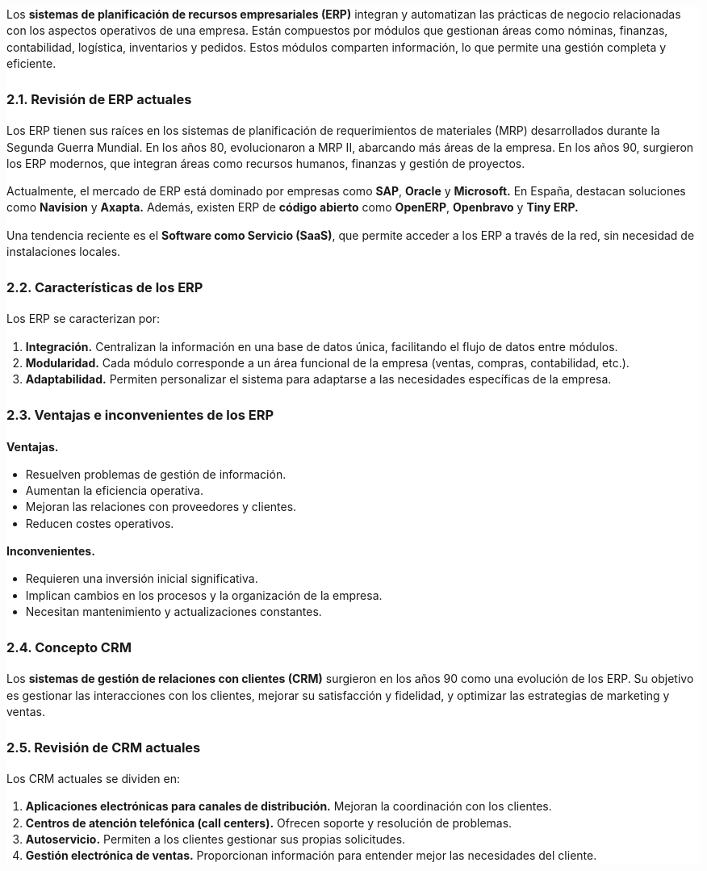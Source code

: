Los **sistemas de planificación de recursos empresariales (ERP)** integran y automatizan las prácticas de negocio relacionadas con los aspectos operativos de una empresa. Están compuestos por módulos que gestionan áreas como nóminas, finanzas, contabilidad, logística, inventarios y pedidos. Estos módulos comparten información, lo que permite una gestión completa y eficiente.

### 2.1. **Revisión de ERP actuales**

Los ERP tienen sus raíces en los sistemas de planificación de requerimientos de materiales (MRP) desarrollados durante la Segunda Guerra Mundial. En los años 80, evolucionaron a MRP II, abarcando más áreas de la empresa. En los años 90, surgieron los ERP modernos, que integran áreas como recursos humanos, finanzas y gestión de proyectos.

Actualmente, el mercado de ERP está dominado por empresas como **SAP**, **Oracle** y **Microsoft.** En España, destacan soluciones como **Navision** y **Axapta.** Además, existen ERP de **código abierto** como **OpenERP**, **Openbravo** y **Tiny ERP.**

Una tendencia reciente es el **Software como Servicio (SaaS)**, que permite acceder a los ERP a través de la red, sin necesidad de instalaciones locales.

### 2.2. **Características de los ERP**

Los ERP se caracterizan por:

1. **Integración.** Centralizan la información en una base de datos única, facilitando el flujo de datos entre módulos.
2. **Modularidad.** Cada módulo corresponde a un área funcional de la empresa (ventas, compras, contabilidad, etc.).
3. **Adaptabilidad.** Permiten personalizar el sistema para adaptarse a las necesidades específicas de la empresa.

### 2.3. **Ventajas e inconvenientes de los ERP**

**Ventajas.**
- Resuelven problemas de gestión de información.
- Aumentan la eficiencia operativa.
- Mejoran las relaciones con proveedores y clientes.
- Reducen costes operativos.

**Inconvenientes.**
- Requieren una inversión inicial significativa.
- Implican cambios en los procesos y la organización de la empresa.
- Necesitan mantenimiento y actualizaciones constantes.

### 2.4. **Concepto CRM**

Los **sistemas de gestión de relaciones con clientes (CRM)** surgieron en los años 90 como una evolución de los ERP. Su objetivo es gestionar las interacciones con los clientes, mejorar su satisfacción y fidelidad, y optimizar las estrategias de marketing y ventas.

### 2.5. **Revisión de CRM actuales**

Los CRM actuales se dividen en:

1. **Aplicaciones electrónicas para canales de distribución.** Mejoran la coordinación con los clientes.
2. **Centros de atención telefónica (call centers).** Ofrecen soporte y resolución de problemas.
3. **Autoservicio.** Permiten a los clientes gestionar sus propias solicitudes.
4. **Gestión electrónica de ventas.** Proporcionan información para entender mejor las necesidades del cliente.
